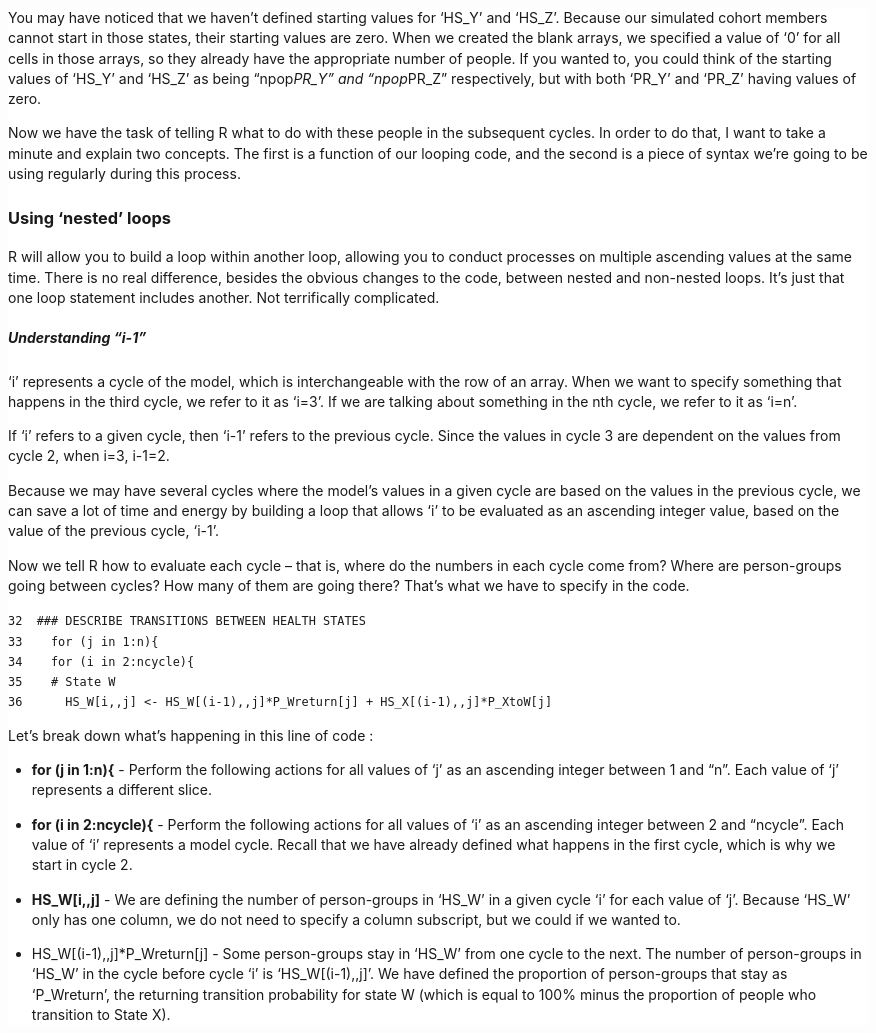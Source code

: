 You may have noticed that we haven’t defined starting values for ‘HS_Y’ and ‘HS_Z’. Because our simulated cohort members cannot start in those states, their starting values are zero. When we created the blank arrays, we specified a value of ‘0’ for all cells in those arrays, so they already have the appropriate number of people. If you wanted to, you could think of the starting values of ‘HS_Y’ and ‘HS_Z’ as being “npop*PR_Y” and “npop*PR_Z” respectively, but with both ‘PR_Y’ and ‘PR_Z’ having values of zero.

Now we have the task of telling R what to do with these people in the subsequent cycles. In order to do that, I want to take a minute and explain two concepts. The first is a function of our looping code, and the second is a piece of syntax we’re going to be using regularly during this process.

### Using ‘nested’ loops
R will allow you to build a loop within another loop, allowing you to conduct processes on multiple ascending values at the same time. There is no real difference, besides the obvious changes to the code, between nested and non-nested loops. It’s just that one loop statement includes another. Not terrifically complicated.
##### Understanding “i-1”
‘i’ represents a cycle of the model, which is interchangeable with the row of an array. When we want to specify something that happens in the third cycle, we refer to it as ‘i=3’. If we are talking about something in the nth cycle, we refer to it as ‘i=n’.

If ‘i’ refers to a given cycle, then ‘i-1’ refers to the previous cycle. Since the values in cycle 3 are dependent on the values from cycle 2, when i=3, i-1=2.

Because we may have several cycles where the model’s values in a given cycle are based on the values in the previous cycle, we can save a lot of time and energy by building a loop that allows ‘i’ to be evaluated as an ascending integer value, based on the value of the previous cycle, ‘i-1’.

Now we tell R how to evaluate each cycle – that is, where do the numbers in each cycle come from? Where are person-groups going between cycles? How many of them are going there? That’s what we have to specify in the code.
~~~
32	### DESCRIBE TRANSITIONS BETWEEN HEALTH STATES
33	  for (j in 1:n){
34	  for (i in 2:ncycle){
35	  # State W
36	    HS_W[i,,j] <- HS_W[(i-1),,j]*P_Wreturn[j] + HS_X[(i-1),,j]*P_XtoW[j]
~~~
Let’s break down what’s happening in this line of code :
-	**for (j in 1:n){** - Perform the following actions for all values of ‘j’ as an ascending integer between 1 and “n”. Each value of ‘j’ represents a different slice.

-	**for (i in 2:ncycle){** - Perform the following actions for all values of ‘i’ as an ascending integer between 2 and “ncycle”. Each value of ‘i’ represents a model cycle. Recall that we have already defined what happens in the first cycle, which is why we start in cycle 2.

-	**HS_W[i,,j]** - We are defining the number of person-groups in ‘HS_W’ in a given cycle ‘i’ for each value of ‘j’. Because ‘HS_W’ only has one column, we do not need to specify a column subscript, but we could if we wanted to.

-	HS_W[(i-1),,j]*P_Wreturn[j] - Some person-groups stay in ‘HS_W’ from one cycle to the next. The number of person-groups in ‘HS_W’ in the cycle before cycle ‘i’ is ‘HS_W[(i-1),,j]’. We have defined the proportion of person-groups that stay as ‘P_Wreturn’, the returning transition probability for state W (which is equal to 100% minus the proportion of people who transition to State X).


[HealthState_Out]: https://www.dropbox.com/s/b06gl2e2wqth0wu/4_4%20LYG%20States.jpg?dl=1 "Output of Health States"
[Model_Out]: https://www.dropbox.com/s/oujlb1f30u3fcv4/4_5%20Model%20with%20outputs.jpg?dl=1 "Model Structure with Outputs"